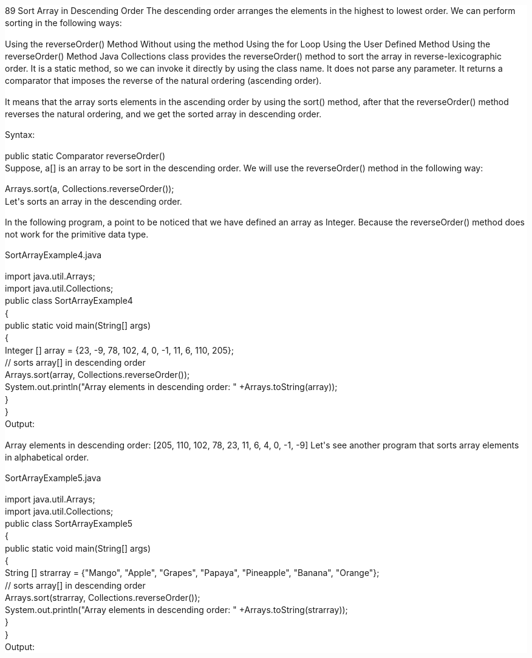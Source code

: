 89
Sort Array in Descending Order
The descending order arranges the elements in the highest to lowest order. We can perform sorting in the following ways:

Using the reverseOrder() Method
Without using the method
Using the for Loop
Using the User Defined Method
Using the reverseOrder() Method
Java Collections class provides the reverseOrder() method to sort the array in reverse-lexicographic order. It is a static method, so we can invoke it directly by using the class name. It does not parse any parameter. It returns a comparator that imposes the reverse of the natural ordering (ascending order).

It means that the array sorts elements in the ascending order by using the sort() method, after that the reverseOrder() method reverses the natural ordering, and we get the sorted array in descending order.


Syntax:

public static <T> Comparator<T> reverseOrder()  
Suppose, a[] is an array to be sort in the descending order. We will use the reverseOrder() method in the following way:

Arrays.sort(a, Collections.reverseOrder());  
Let's sorts an array in the descending order.

In the following program, a point to be noticed that we have defined an array as Integer. Because the reverseOrder() method does not work for the primitive data type.

SortArrayExample4.java

import java.util.Arrays;   
import java.util.Collections;   
public class SortArrayExample4   
{   
public static void main(String[] args)   
{   
Integer [] array = {23, -9, 78, 102, 4, 0, -1, 11, 6, 110, 205};   
// sorts array[] in descending order   
Arrays.sort(array, Collections.reverseOrder());   
System.out.println("Array elements in descending order: " +Arrays.toString(array));   
}   
}  
Output:

Array elements in descending order: [205, 110, 102, 78, 23, 11, 6, 4, 0, -1, -9]
Let's see another program that sorts array elements in alphabetical order.

SortArrayExample5.java

import java.util.Arrays;   
import java.util.Collections;   
public class SortArrayExample5  
{   
public static void main(String[] args)   
{   
String [] strarray = {"Mango", "Apple", "Grapes", "Papaya", "Pineapple", "Banana", "Orange"};   
// sorts array[] in descending order   
Arrays.sort(strarray, Collections.reverseOrder());   
System.out.println("Array elements in descending order: " +Arrays.toString(strarray));   
}   
}  
Output:
